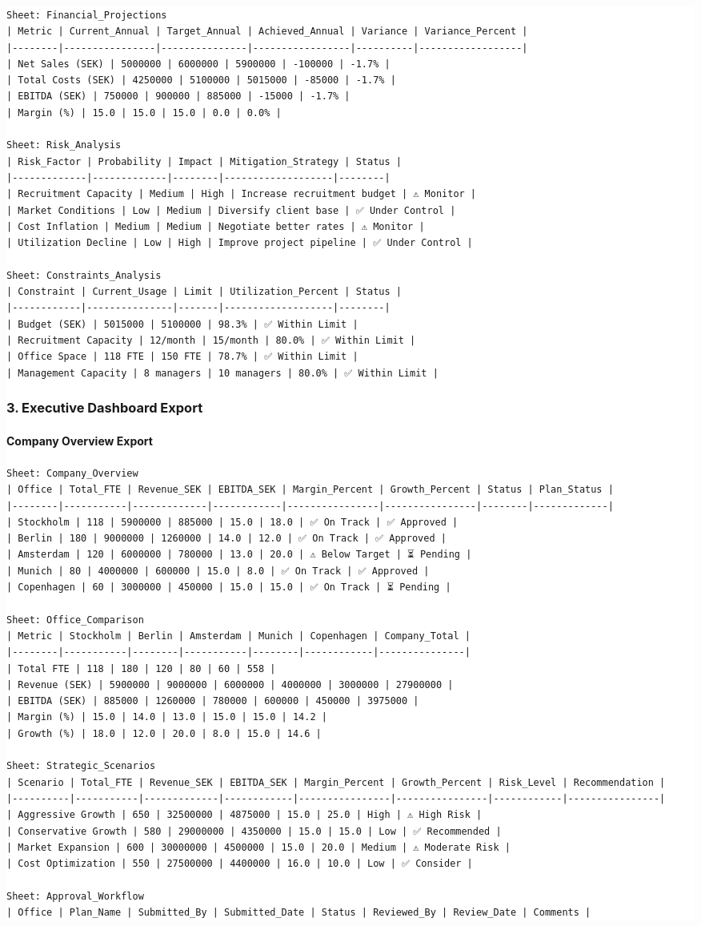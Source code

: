 ```excel
Sheet: Financial_Projections
| Metric | Current_Annual | Target_Annual | Achieved_Annual | Variance | Variance_Percent |
|--------|----------------|---------------|-----------------|----------|------------------|
| Net Sales (SEK) | 5000000 | 6000000 | 5900000 | -100000 | -1.7% |
| Total Costs (SEK) | 4250000 | 5100000 | 5015000 | -85000 | -1.7% |
| EBITDA (SEK) | 750000 | 900000 | 885000 | -15000 | -1.7% |
| Margin (%) | 15.0 | 15.0 | 15.0 | 0.0 | 0.0% |

Sheet: Risk_Analysis
| Risk_Factor | Probability | Impact | Mitigation_Strategy | Status |
|-------------|-------------|--------|-------------------|--------|
| Recruitment Capacity | Medium | High | Increase recruitment budget | ⚠️ Monitor |
| Market Conditions | Low | Medium | Diversify client base | ✅ Under Control |
| Cost Inflation | Medium | Medium | Negotiate better rates | ⚠️ Monitor |
| Utilization Decline | Low | High | Improve project pipeline | ✅ Under Control |

Sheet: Constraints_Analysis
| Constraint | Current_Usage | Limit | Utilization_Percent | Status |
|------------|---------------|-------|-------------------|--------|
| Budget (SEK) | 5015000 | 5100000 | 98.3% | ✅ Within Limit |
| Recruitment Capacity | 12/month | 15/month | 80.0% | ✅ Within Limit |
| Office Space | 118 FTE | 150 FTE | 78.7% | ✅ Within Limit |
| Management Capacity | 8 managers | 10 managers | 80.0% | ✅ Within Limit |
```

### 3. Executive Dashboard Export

#### Company Overview Export
```excel
Sheet: Company_Overview
| Office | Total_FTE | Revenue_SEK | EBITDA_SEK | Margin_Percent | Growth_Percent | Status | Plan_Status |
|--------|-----------|-------------|------------|----------------|----------------|--------|-------------|
| Stockholm | 118 | 5900000 | 885000 | 15.0 | 18.0 | ✅ On Track | ✅ Approved |
| Berlin | 180 | 9000000 | 1260000 | 14.0 | 12.0 | ✅ On Track | ✅ Approved |
| Amsterdam | 120 | 6000000 | 780000 | 13.0 | 20.0 | ⚠️ Below Target | ⏳ Pending |
| Munich | 80 | 4000000 | 600000 | 15.0 | 8.0 | ✅ On Track | ✅ Approved |
| Copenhagen | 60 | 3000000 | 450000 | 15.0 | 15.0 | ✅ On Track | ⏳ Pending |

Sheet: Office_Comparison
| Metric | Stockholm | Berlin | Amsterdam | Munich | Copenhagen | Company_Total |
|--------|-----------|--------|-----------|--------|------------|---------------|
| Total FTE | 118 | 180 | 120 | 80 | 60 | 558 |
| Revenue (SEK) | 5900000 | 9000000 | 6000000 | 4000000 | 3000000 | 27900000 |
| EBITDA (SEK) | 885000 | 1260000 | 780000 | 600000 | 450000 | 3975000 |
| Margin (%) | 15.0 | 14.0 | 13.0 | 15.0 | 15.0 | 14.2 |
| Growth (%) | 18.0 | 12.0 | 20.0 | 8.0 | 15.0 | 14.6 |

Sheet: Strategic_Scenarios
| Scenario | Total_FTE | Revenue_SEK | EBITDA_SEK | Margin_Percent | Growth_Percent | Risk_Level | Recommendation |
|----------|-----------|-------------|------------|----------------|----------------|------------|----------------|
| Aggressive Growth | 650 | 32500000 | 4875000 | 15.0 | 25.0 | High | ⚠️ High Risk |
| Conservative Growth | 580 | 29000000 | 4350000 | 15.0 | 15.0 | Low | ✅ Recommended |
| Market Expansion | 600 | 30000000 | 4500000 | 15.0 | 20.0 | Medium | ⚠️ Moderate Risk |
| Cost Optimization | 550 | 27500000 | 4400000 | 16.0 | 10.0 | Low | ✅ Consider |

Sheet: Approval_Workflow
| Office | Plan_Name | Submitted_By | Submitted_Date | Status | Reviewed_By | Review_Date | Comments |
```